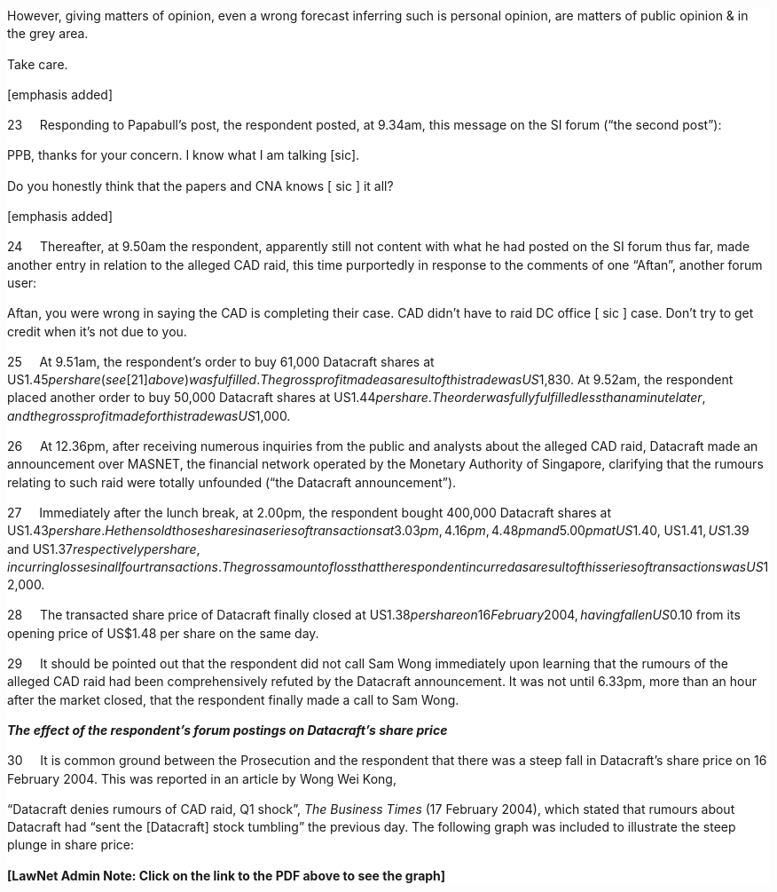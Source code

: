 
 However, giving matters of opinion, even a wrong forecast inferring such is personal opinion, are matters of public opinion & in the grey area. 

 Take care. 

 [emphasis added] 

23     Responding to Papabull’s post, the respondent posted, at 9.34am, this message on the SI forum (“the second post”): 

 PPB, thanks for your concern. I know what I am talking [sic]. 

 Do you honestly think that the papers and CNA knows [ sic ] it all? 

 [emphasis added] 

24     Thereafter, at 9.50am the respondent, apparently still not content with what he had posted on the SI forum thus far, made another entry in relation to the alleged CAD raid, this time purportedly in response to the comments of one “Aftan”, another forum user: 

 Aftan, you were wrong in saying the CAD is completing their case. CAD didn’t have to raid DC office [ sic ] case. Don’t try to get credit when it’s not due to you. 

25     At 9.51am, the respondent’s order to buy 61,000 Datacraft shares at US$1.45 per share (see [21] above) was fulfilled. The gross profit made as a result of this trade was US$1,830. At 9.52am, the respondent placed another order to buy 50,000 Datacraft shares at US$1.44 per share. The order was fully fulfilled less than a minute later, and the gross profit made for this trade was US$1,000. 

26     At 12.36pm, after receiving numerous inquiries from the public and analysts about the alleged CAD raid, Datacraft made an announcement over MASNET, the financial network operated by the Monetary Authority of Singapore, clarifying that the rumours relating to such raid were totally unfounded (“the Datacraft announcement”). 

27     Immediately after the lunch break, at 2.00pm, the respondent bought 400,000 Datacraft shares at US$1.43 per share. He then sold those shares in a series of transactions at 3.03pm, 4.16pm, 4.48pm and 5.00pm at US$1.40, US$1.41, US$1.39 and US$1.37 respectively per share, incurring losses in all four transactions. The gross amount of loss that the respondent incurred as a result of this series of transactions was US$12,000. 

28     The transacted share price of Datacraft finally closed at US$1.38 per share on 16 February 2004, having fallen US$0.10 from its opening price of US$1.48 per share on the same day. 

29     It should be pointed out that the respondent did not call Sam Wong immediately upon learning that the rumours of the alleged CAD raid had been comprehensively refuted by the Datacraft announcement. It was not until 6.33pm, more than an hour after the market closed, that the respondent finally made a call to Sam Wong. 

**_The effect of the respondent’s forum postings on Datacraft’s share price_** 

30     It is common ground between the Prosecution and the respondent that there was a steep fall in Datacraft’s share price on 16 February 2004. This was reported in an article by Wong Wei Kong, 


“Datacraft denies rumours of CAD raid, Q1 shock”, _The Business Times_ (17 February 2004), which stated that rumours about Datacraft had “sent the [Datacraft] stock tumbling” the previous day. The following graph was included to illustrate the steep plunge in share price: 

**[LawNet Admin Note: Click on the link to the PDF above to see the graph]** 

